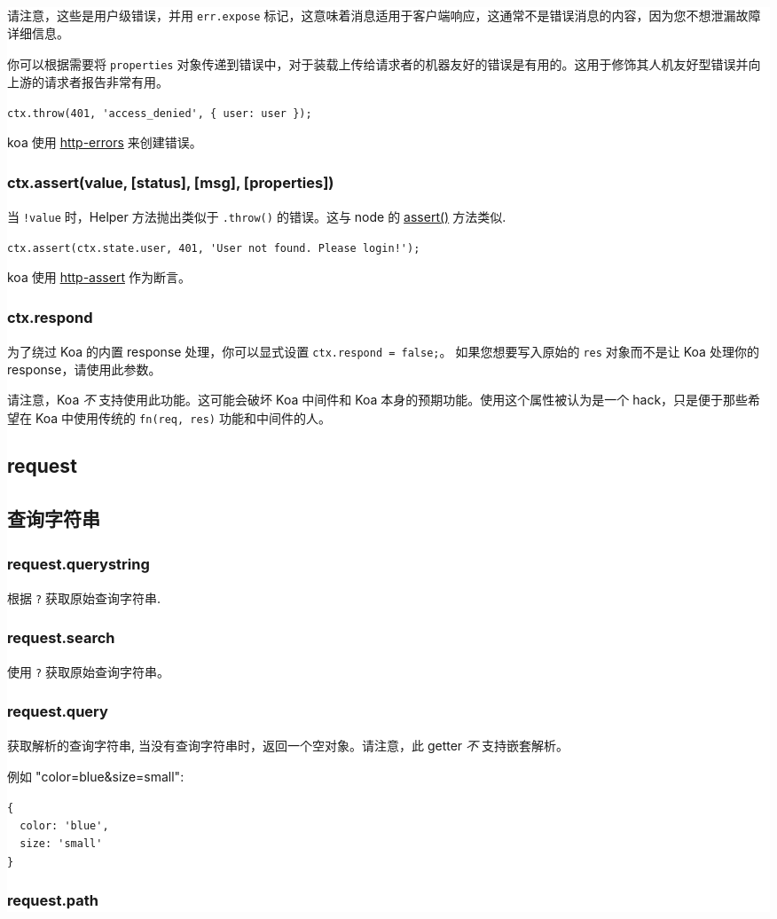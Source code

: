 请注意，这些是用户级错误，并用 `err.expose` 标记，这意味着消息适用于客户端响应，这通常不是错误消息的内容，因为您不想泄漏故障详细信息。

你可以根据需要将 `properties` 对象传递到错误中，对于装载上传给请求者的机器友好的错误是有用的。这用于修饰其人机友好型错误并向上游的请求者报告非常有用。

```
ctx.throw(401, 'access_denied', { user: user });
```

koa 使用 [http-errors](https://github.com/jshttp/http-errors) 来创建错误。

### ctx.assert(value, [status], [msg], [properties])

当 `!value` 时，Helper 方法抛出类似于 `.throw()` 的错误。这与 node 的 [assert()](http://nodejs.org/api/assert.html) 方法类似.

```
ctx.assert(ctx.state.user, 401, 'User not found. Please login!');
```

koa 使用 [http-assert](https://github.com/jshttp/http-assert) 作为断言。

### ctx.respond

为了绕过 Koa 的内置 response 处理，你可以显式设置 `ctx.respond = false;`。 如果您想要写入原始的 `res` 对象而不是让 Koa 处理你的 response，请使用此参数。

请注意，Koa *不* 支持使用此功能。这可能会破坏 Koa 中间件和 Koa 本身的预期功能。使用这个属性被认为是一个 hack，只是便于那些希望在 Koa 中使用传统的 `fn(req, res)` 功能和中间件的人。

## request

## 查询字符串

### request.querystring

根据 `?` 获取原始查询字符串.

### request.search

使用 `?` 获取原始查询字符串。

### request.query

获取解析的查询字符串, 当没有查询字符串时，返回一个空对象。请注意，此 getter *不* 支持嵌套解析。

例如 "color=blue&size=small":

```
{
  color: 'blue',
  size: 'small'
}
```

### request.path
